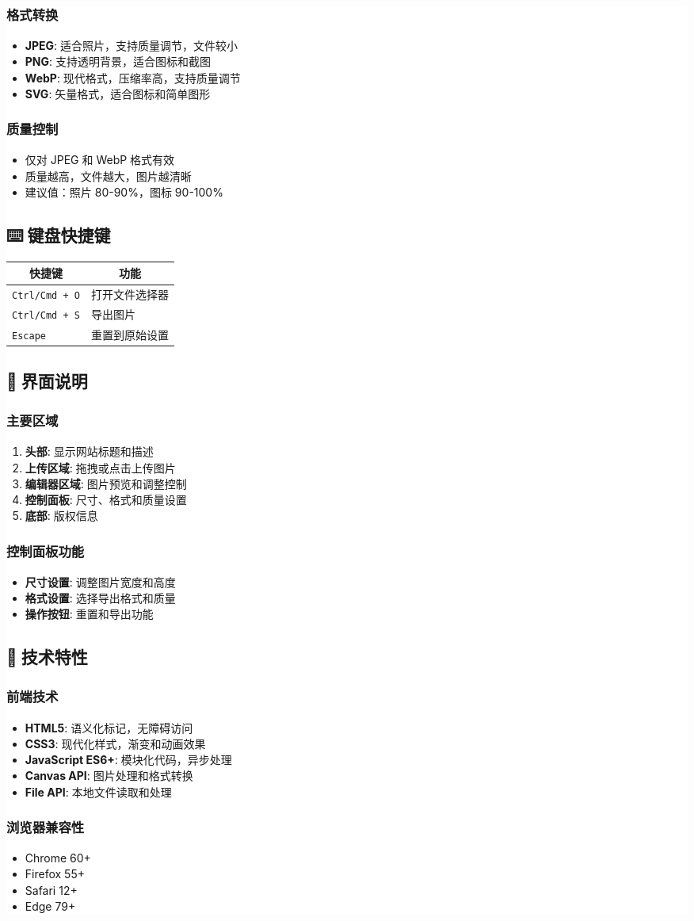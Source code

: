 ### 格式转换
- **JPEG**: 适合照片，支持质量调节，文件较小
- **PNG**: 支持透明背景，适合图标和截图
- **WebP**: 现代格式，压缩率高，支持质量调节
- **SVG**: 矢量格式，适合图标和简单图形

### 质量控制
- 仅对 JPEG 和 WebP 格式有效
- 质量越高，文件越大，图片越清晰
- 建议值：照片 80-90%，图标 90-100%

## ⌨️ 键盘快捷键

| 快捷键 | 功能 |
|--------|------|
| `Ctrl/Cmd + O` | 打开文件选择器 |
| `Ctrl/Cmd + S` | 导出图片 |
| `Escape` | 重置到原始设置 |

## 🎨 界面说明

### 主要区域
1. **头部**: 显示网站标题和描述
2. **上传区域**: 拖拽或点击上传图片
3. **编辑器区域**: 图片预览和调整控制
4. **控制面板**: 尺寸、格式和质量设置
5. **底部**: 版权信息

### 控制面板功能
- **尺寸设置**: 调整图片宽度和高度
- **格式设置**: 选择导出格式和质量
- **操作按钮**: 重置和导出功能

## 🔧 技术特性

### 前端技术
- **HTML5**: 语义化标记，无障碍访问
- **CSS3**: 现代化样式，渐变和动画效果
- **JavaScript ES6+**: 模块化代码，异步处理
- **Canvas API**: 图片处理和格式转换
- **File API**: 本地文件读取和处理

### 浏览器兼容性
- Chrome 60+
- Firefox 55+
- Safari 12+
- Edge 79+
